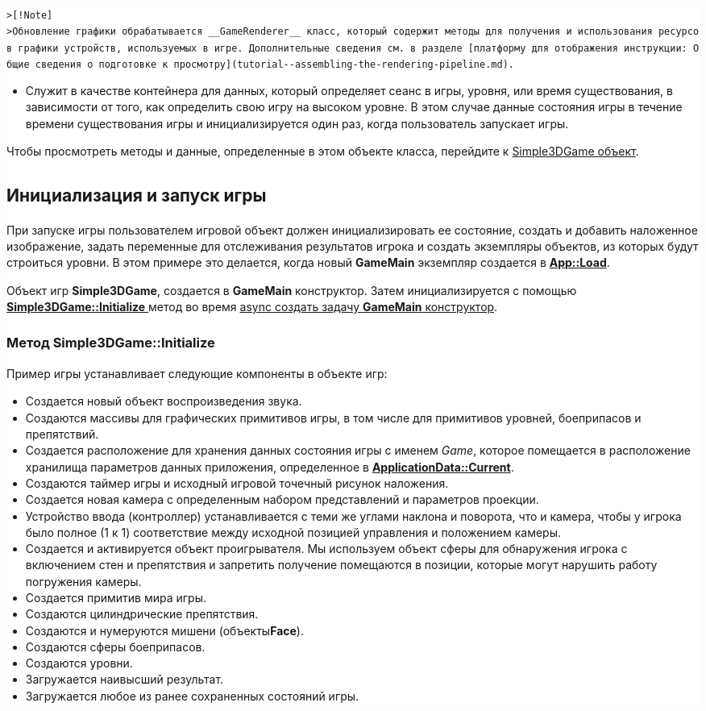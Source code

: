    >[!Note]
    >Обновление графики обрабатывается __GameRenderer__ класс, который содержит методы для получения и использования ресурсов графики устройств, используемых в игре. Дополнительные сведения см. в разделе [платформу для отображения инструкции: Общие сведения о подготовке к просмотру](tutorial--assembling-the-rendering-pipeline.md).

* Служит в качестве контейнера для данных, который определяет сеанс в игры, уровня, или время существования, в зависимости от того, как определить свою игру на высоком уровне. В этом случае данные состояния игры в течение времени существования игры и инициализируется один раз, когда пользователь запускает игры.

Чтобы просмотреть методы и данные, определенные в этом объекте класса, перейдите к [Simple3DGame объект](#simple3dgame-object).

## <a name="initialize-and-start-the-game"></a>Инициализация и запуск игры

При запуске игры пользователем игровой объект должен инициализировать ее состояние, создать и добавить наложенное изображение, задать переменные для отслеживания результатов игрока и создать экземпляры объектов, из которых будут строиться уровни. В этом примере это делается, когда новый __GameMain__ экземпляр создается в [ __App::Load__](https://github.com/Microsoft/Windows-universal-samples/blob/5f0d0912214afc1c2a7c7470203933ddb46f7c89/Samples/Simple3DGameDX/cpp/App.cpp#L115-L123). 

Объект игр __Simple3DGame__, создается в __GameMain__ конструктор. Затем инициализируется с помощью [ __Simple3DGame::Initialize__ ](https://github.com/Microsoft/Windows-universal-samples/blob/5f0d0912214afc1c2a7c7470203933ddb46f7c89/Samples/Simple3DGameDX/cpp/Simple3DGame.cpp#L54-L250) метод во время [async создать задачу __GameMain__ конструктор](https://github.com/Microsoft/Windows-universal-samples/blob/5f0d0912214afc1c2a7c7470203933ddb46f7c89/Samples/Simple3DGameDX/cpp/GameMain.cpp#L65-L74).

### <a name="simple3dgameinitialize-method"></a>Метод Simple3DGame::Initialize

Пример игры устанавливает следующие компоненты в объекте игр:

* Создается новый объект воспроизведения звука.
* Создаются массивы для графических примитивов игры, в том числе для примитивов уровней, боеприпасов и препятствий.
* Создается расположение для хранения данных состояния игры с именем *Game*, которое помещается в расположение хранилища параметров данных приложения, определенное в [**ApplicationData::Current**](https://docs.microsoft.com/uwp/api/windows.storage.applicationdata.current).
* Создаются таймер игры и исходный игровой точечный рисунок наложения.
* Создается новая камера с определенным набором представлений и параметров проекции.
* Устройство ввода (контроллер) устанавливается с теми же углами наклона и поворота, что и камера, чтобы у игрока было полное (1 к 1) соответствие между исходной позицией управления и положением камеры.
* Создается и активируется объект проигрывателя. Мы используем объект сферы для обнаружения игрока с включением стен и препятствия и запретить получение помещаются в позиции, которые могут нарушить работу погружения камеры.
* Создается примитив мира игры.
* Создаются цилиндрические препятствия.
* Создаются и нумеруются мишени (объекты**Face**).
* Создаются сферы боеприпасов.
* Создаются уровни.
* Загружается наивысший результат.
* Загружается любое из ранее сохраненных состояний игры.
